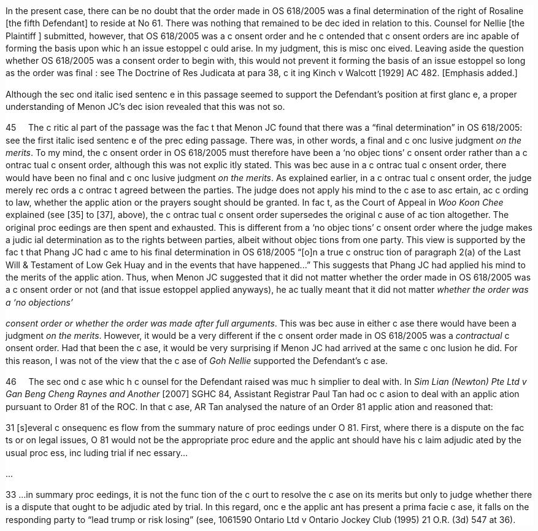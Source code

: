  In the present case, there can be no doubt that the order made in OS 618/2005 was a final determination of the right of Rosaline [the fifth Defendant] to reside at No 61. There was nothing that remained to be dec ided in relation to this. Counsel for Nellie [the Plaintiff ] submitted, however, that OS 618/2005 was a c onsent order and he c ontended that c onsent orders are inc apable of forming the basis upon whic h an issue estoppel c ould arise. In my judgment, this is misc onc eived. Leaving aside the question whether OS 618/2005 was a consent order to begin with, this would not prevent it forming the basis of an issue estoppel so long as the order was final : see The Doctrine of Res Judicata at para 38, c it ing Kinch v Walcott [1929] AC 482. [Emphasis added.] 

Although the sec ond italic ised sentenc e in this passage seemed to support the Defendant’s position at first glanc e, a proper understanding of Menon JC’s dec ision revealed that this was not so. 

45     The c ritic al part of the passage was the fac t that Menon JC found that there was a “final determination” in OS 618/2005: see the first italic ised sentenc e of the prec eding passage. There was, in other words, a final and c onc lusive judgment _on the merits_. To my mind, the c onsent order in OS 618/2005 must therefore have been a ‘no objec tions’ c onsent order rather than a c ontrac tual c onsent order, although this was not explic itly stated. This was bec ause in a c ontrac tual c onsent order, there would have been no final and c onc lusive judgment _on the merits_. As explained earlier, in a c ontrac tual c onsent order, the judge merely rec ords a c ontrac t agreed between the parties. The judge does not apply his mind to the c ase to asc ertain, ac c ording to law, whether the applic ation or the prayers sought should be granted. In fac t, as the Court of Appeal in _Woo Koon Chee_ explained (see [35] to [37], above), the c ontrac tual c onsent order supersedes the original c ause of ac tion altogether. The original proc eedings are then spent and exhausted. This is different from a ‘no objec tions’ c onsent order where the judge makes a judic ial determination as to the rights between parties, albeit without objec tions from one party. This view is supported by the fac t that Phang JC had c ame to his final determination in OS 618/2005 “[o]n a true c onstruc tion of paragraph 2(a) of the Last Will & Testament of Low Gek Huay and in the events that have happened...” This suggests that Phang JC had applied his mind to the merits of the applic ation. Thus, when Menon JC suggested that it did not matter whether the order made in OS 618/2005 was a c onsent order or not (and that issue estoppel applied anyways), he ac tually meant that it did not matter _whether the order was a ‘no objections’_ 


_consent order or whether the order was made after full arguments_. This was bec ause in either c ase there would have been a judgment _on the merits_. However, it would be a very different if the c onsent order made in OS 618/2005 was a _contractual_ c onsent order. Had that been the c ase, it would be very surprising if Menon JC had arrived at the same c onc lusion he did. For this reason, I was not of the view that the c ase of _Goh Nellie_ supported the Defendant’s c ase. 

46     The sec ond c ase whic h c ounsel for the Defendant raised was muc h simplier to deal with. In _Sim Lian (Newton) Pte Ltd v Gan Beng Cheng Raynes and Another_ <span class="citation">[2007] SGHC 84</span>, Assistant Registrar Paul Tan had oc c asion to deal with an applic ation pursuant to Order 81 of the ROC. In that c ase, AR Tan analysed the nature of an Order 81 applic ation and reasoned that: 

 31 [s]everal c onsequenc es flow from the summary nature of proc eedings under O 81. First, where there is a dispute on the fac ts or on legal issues, O 81 would not be the appropriate proc edure and the applic ant should have his c laim adjudic ated by the usual proc ess, inc luding trial if nec essary... 

 ... 

 33 ...in summary proc eedings, it is not the func tion of the c ourt to resolve the c ase on its merits but only to judge whether there is a dispute that ought to be adjudic ated by trial. In this regard, onc e the applic ant has present a prima facie c ase, it falls on the responding party to “lead trump or risk losing” (see, 1061590 Ontario Ltd v Ontario Jockey Club (1995) 21 O.R. (3d) 547 at 36). 
